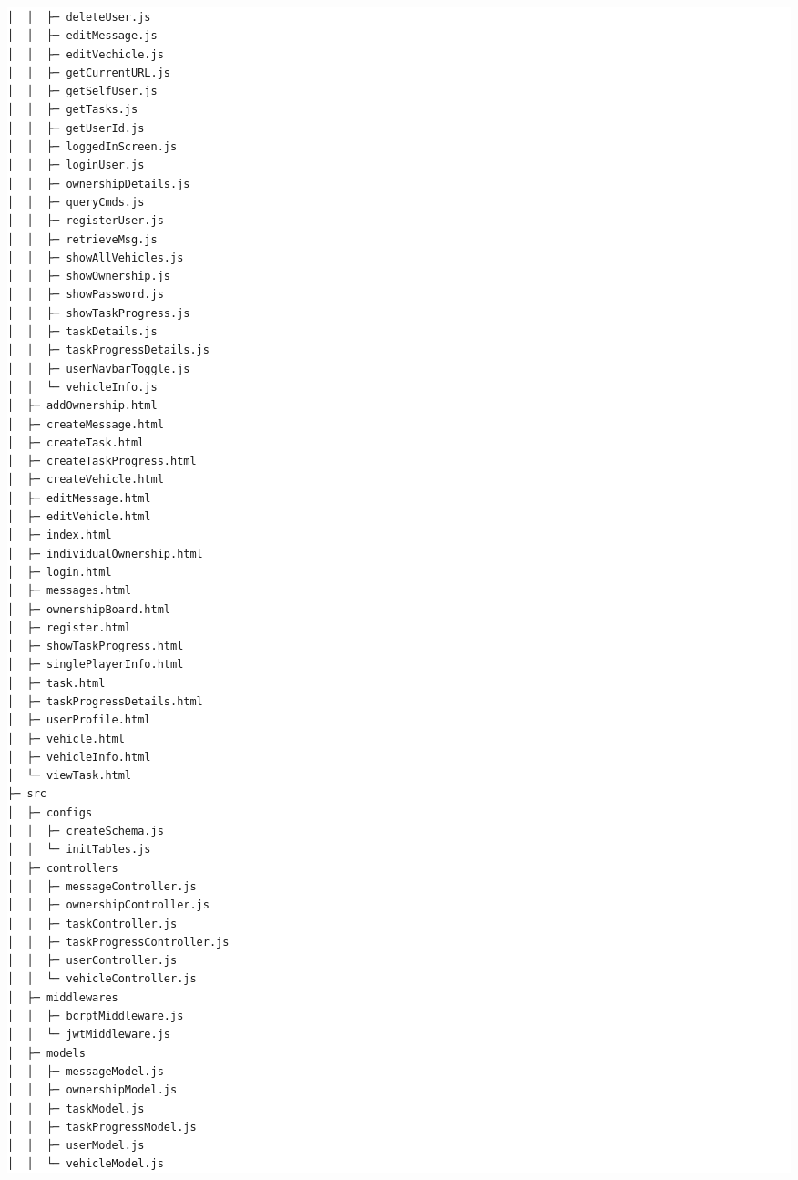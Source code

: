 ```
│  │  ├─ deleteUser.js
│  │  ├─ editMessage.js
│  │  ├─ editVechicle.js
│  │  ├─ getCurrentURL.js
│  │  ├─ getSelfUser.js
│  │  ├─ getTasks.js
│  │  ├─ getUserId.js
│  │  ├─ loggedInScreen.js
│  │  ├─ loginUser.js
│  │  ├─ ownershipDetails.js
│  │  ├─ queryCmds.js
│  │  ├─ registerUser.js
│  │  ├─ retrieveMsg.js
│  │  ├─ showAllVehicles.js
│  │  ├─ showOwnership.js
│  │  ├─ showPassword.js
│  │  ├─ showTaskProgress.js
│  │  ├─ taskDetails.js
│  │  ├─ taskProgressDetails.js
│  │  ├─ userNavbarToggle.js
│  │  └─ vehicleInfo.js
│  ├─ addOwnership.html
│  ├─ createMessage.html
│  ├─ createTask.html
│  ├─ createTaskProgress.html
│  ├─ createVehicle.html
│  ├─ editMessage.html
│  ├─ editVehicle.html
│  ├─ index.html
│  ├─ individualOwnership.html
│  ├─ login.html
│  ├─ messages.html
│  ├─ ownershipBoard.html
│  ├─ register.html
│  ├─ showTaskProgress.html
│  ├─ singlePlayerInfo.html
│  ├─ task.html
│  ├─ taskProgressDetails.html
│  ├─ userProfile.html
│  ├─ vehicle.html
│  ├─ vehicleInfo.html
│  └─ viewTask.html
├─ src
│  ├─ configs
│  │  ├─ createSchema.js
│  │  └─ initTables.js
│  ├─ controllers
│  │  ├─ messageController.js
│  │  ├─ ownershipController.js
│  │  ├─ taskController.js
│  │  ├─ taskProgressController.js
│  │  ├─ userController.js
│  │  └─ vehicleController.js
│  ├─ middlewares
│  │  ├─ bcrptMiddleware.js
│  │  └─ jwtMiddleware.js
│  ├─ models
│  │  ├─ messageModel.js
│  │  ├─ ownershipModel.js
│  │  ├─ taskModel.js
│  │  ├─ taskProgressModel.js
│  │  ├─ userModel.js
│  │  └─ vehicleModel.js
```